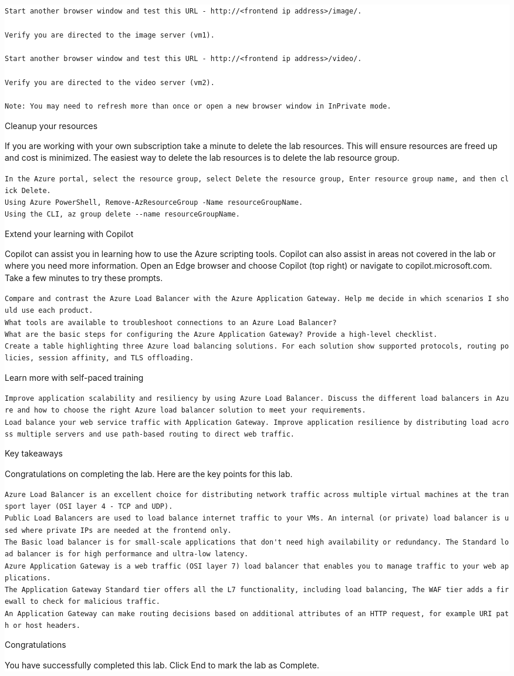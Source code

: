     Start another browser window and test this URL - http://<frontend ip address>/image/.

    Verify you are directed to the image server (vm1).

    Start another browser window and test this URL - http://<frontend ip address>/video/.

    Verify you are directed to the video server (vm2).

    Note: You may need to refresh more than once or open a new browser window in InPrivate mode.

Cleanup your resources

If you are working with your own subscription take a minute to delete the lab resources. This will ensure resources are freed up and cost is minimized. The easiest way to delete the lab resources is to delete the lab resource group.

    In the Azure portal, select the resource group, select Delete the resource group, Enter resource group name, and then click Delete.
    Using Azure PowerShell, Remove-AzResourceGroup -Name resourceGroupName.
    Using the CLI, az group delete --name resourceGroupName.

Extend your learning with Copilot

Copilot can assist you in learning how to use the Azure scripting tools. Copilot can also assist in areas not covered in the lab or where you need more information. Open an Edge browser and choose Copilot (top right) or navigate to copilot.microsoft.com. Take a few minutes to try these prompts.

    Compare and contrast the Azure Load Balancer with the Azure Application Gateway. Help me decide in which scenarios I should use each product.
    What tools are available to troubleshoot connections to an Azure Load Balancer?
    What are the basic steps for configuring the Azure Application Gateway? Provide a high-level checklist.
    Create a table highlighting three Azure load balancing solutions. For each solution show supported protocols, routing policies, session affinity, and TLS offloading.

Learn more with self-paced training

    Improve application scalability and resiliency by using Azure Load Balancer. Discuss the different load balancers in Azure and how to choose the right Azure load balancer solution to meet your requirements.
    Load balance your web service traffic with Application Gateway. Improve application resilience by distributing load across multiple servers and use path-based routing to direct web traffic.

Key takeaways

Congratulations on completing the lab. Here are the key points for this lab.

    Azure Load Balancer is an excellent choice for distributing network traffic across multiple virtual machines at the transport layer (OSI layer 4 - TCP and UDP).
    Public Load Balancers are used to load balance internet traffic to your VMs. An internal (or private) load balancer is used where private IPs are needed at the frontend only.
    The Basic load balancer is for small-scale applications that don't need high availability or redundancy. The Standard load balancer is for high performance and ultra-low latency.
    Azure Application Gateway is a web traffic (OSI layer 7) load balancer that enables you to manage traffic to your web applications.
    The Application Gateway Standard tier offers all the L7 functionality, including load balancing, The WAF tier adds a firewall to check for malicious traffic.
    An Application Gateway can make routing decisions based on additional attributes of an HTTP request, for example URI path or host headers.

Congratulations

You have successfully completed this lab. Click End to mark the lab as Complete.
